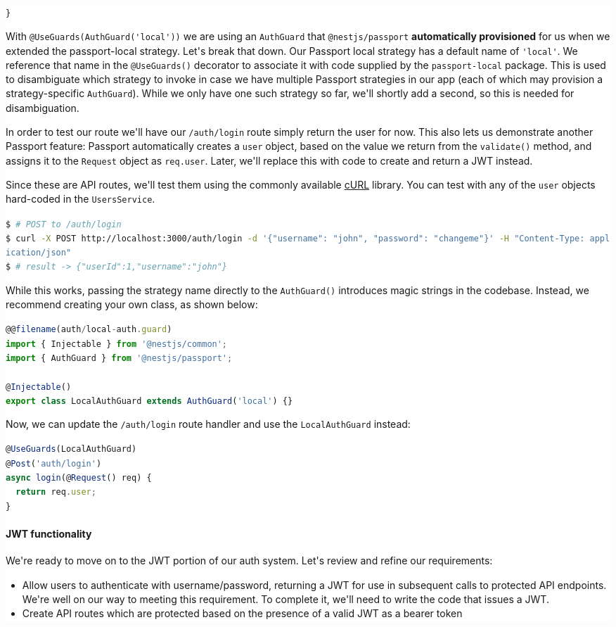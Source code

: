 ```typescript
}
```

With `@UseGuards(AuthGuard('local'))` we are using an `AuthGuard` that `@nestjs/passport` **automatically provisioned** for us when we extended the passport-local strategy. Let's break that down. Our Passport local strategy has a default name of `'local'`. We reference that name in the `@UseGuards()` decorator to associate it with code supplied by the `passport-local` package. This is used to disambiguate which strategy to invoke in case we have multiple Passport strategies in our app (each of which may provision a strategy-specific `AuthGuard`). While we only have one such strategy so far, we'll shortly add a second, so this is needed for disambiguation.

In order to test our route we'll have our `/auth/login` route simply return the user for now. This also lets us demonstrate another Passport feature: Passport automatically creates a `user` object, based on the value we return from the `validate()` method, and assigns it to the `Request` object as `req.user`. Later, we'll replace this with code to create and return a JWT instead.

Since these are API routes, we'll test them using the commonly available [cURL](https://curl.haxx.se/) library. You can test with any of the `user` objects hard-coded in the `UsersService`.

```bash
$ # POST to /auth/login
$ curl -X POST http://localhost:3000/auth/login -d '{"username": "john", "password": "changeme"}' -H "Content-Type: application/json"
$ # result -> {"userId":1,"username":"john"}
```

While this works, passing the strategy name directly to the `AuthGuard()` introduces magic strings in the codebase. Instead, we recommend creating your own class, as shown below:

```typescript
@@filename(auth/local-auth.guard)
import { Injectable } from '@nestjs/common';
import { AuthGuard } from '@nestjs/passport';

@Injectable()
export class LocalAuthGuard extends AuthGuard('local') {}
```

Now, we can update the `/auth/login` route handler and use the `LocalAuthGuard` instead:

```typescript
@UseGuards(LocalAuthGuard)
@Post('auth/login')
async login(@Request() req) {
  return req.user;
}
```

#### JWT functionality

We're ready to move on to the JWT portion of our auth system. Let's review and refine our requirements:

- Allow users to authenticate with username/password, returning a JWT for use in subsequent calls to protected API endpoints. We're well on our way to meeting this requirement. To complete it, we'll need to write the code that issues a JWT.
- Create API routes which are protected based on the presence of a valid JWT as a bearer token
